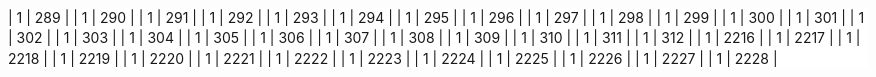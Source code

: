 | 1 | 289 |
| 1 | 290 |
| 1 | 291 |
| 1 | 292 |
| 1 | 293 |
| 1 | 294 |
| 1 | 295 |
| 1 | 296 |
| 1 | 297 |
| 1 | 298 |
| 1 | 299 |
| 1 | 300 |
| 1 | 301 |
| 1 | 302 |
| 1 | 303 |
| 1 | 304 |
| 1 | 305 |
| 1 | 306 |
| 1 | 307 |
| 1 | 308 |
| 1 | 309 |
| 1 | 310 |
| 1 | 311 |
| 1 | 312 |
| 1 | 2216 |
| 1 | 2217 |
| 1 | 2218 |
| 1 | 2219 |
| 1 | 2220 |
| 1 | 2221 |
| 1 | 2222 |
| 1 | 2223 |
| 1 | 2224 |
| 1 | 2225 |
| 1 | 2226 |
| 1 | 2227 |
| 1 | 2228 |
